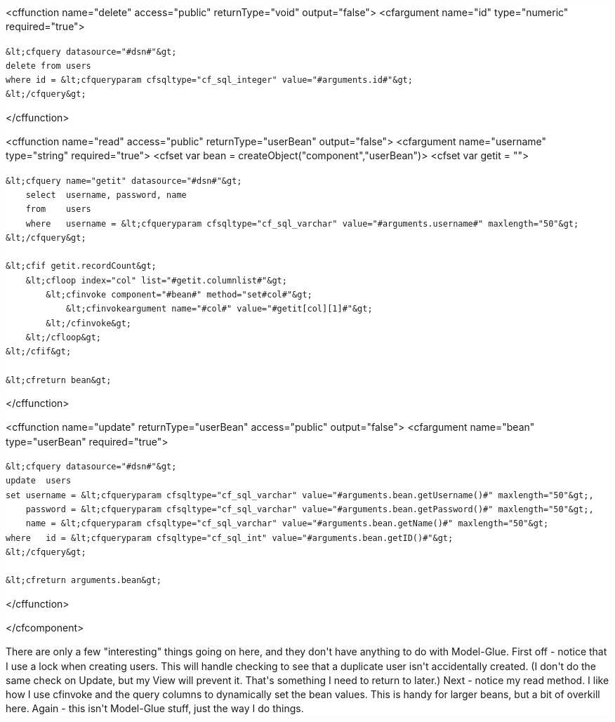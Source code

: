 &lt;cffunction name="delete" access="public" returnType="void" output="false"&gt;
	&lt;cfargument name="id" type="numeric" required="true"&gt;

	&lt;cfquery datasource="#dsn#"&gt;
	delete from users
	where id = &lt;cfqueryparam cfsqltype="cf_sql_integer" value="#arguments.id#"&gt;
	&lt;/cfquery&gt;
	
&lt;/cffunction&gt;
	
&lt;cffunction name="read" access="public" returnType="userBean" output="false"&gt;
	&lt;cfargument name="username" type="string" required="true"&gt;
	&lt;cfset var bean = createObject("component","userBean")&gt;
	&lt;cfset var getit = ""&gt;
	
	&lt;cfquery name="getit" datasource="#dsn#"&gt;
		select 	username, password, name
		from	users
		where	username = &lt;cfqueryparam cfsqltype="cf_sql_varchar" value="#arguments.username#" maxlength="50"&gt;
	&lt;/cfquery&gt;
	
	&lt;cfif getit.recordCount&gt;
		&lt;cfloop index="col" list="#getit.columnlist#"&gt;
			&lt;cfinvoke component="#bean#" method="set#col#"&gt;
				&lt;cfinvokeargument name="#col#" value="#getit[col][1]#"&gt;
			&lt;/cfinvoke&gt;
		&lt;/cfloop&gt;
	&lt;/cfif&gt;
	
	&lt;cfreturn bean&gt;
&lt;/cffunction&gt;

&lt;cffunction name="update" returnType="userBean" access="public" output="false"&gt;
	&lt;cfargument name="bean" type="userBean" required="true"&gt;

	&lt;cfquery datasource="#dsn#"&gt;
	update	users
	set username = &lt;cfqueryparam cfsqltype="cf_sql_varchar" value="#arguments.bean.getUsername()#" maxlength="50"&gt;,
	    password = &lt;cfqueryparam cfsqltype="cf_sql_varchar" value="#arguments.bean.getPassword()#" maxlength="50"&gt;,
	    name = &lt;cfqueryparam cfsqltype="cf_sql_varchar" value="#arguments.bean.getName()#" maxlength="50"&gt;
	where 	id = &lt;cfqueryparam cfsqltype="cf_sql_int" value="#arguments.bean.getID()#"&gt;
	&lt;/cfquery&gt;
	
	&lt;cfreturn arguments.bean&gt;
&lt;/cffunction&gt;
	
&lt;/cfcomponent&gt;
</code>

There are only a few "interesting" things going on here, and they don't have anything to do with Model-Glue. First off - notice that I use a lock when creating users. This will handle checking to see that a duplicate user isn't accidentally created. (I don't do the same check on Update, but my View will prevent it. That's something I need to return to later.) Next - notice my read method. I like how I use cfinvoke and the query columns to dynamically set the bean values. This is handy for larger beans, but a bit of overkill here. Again - this isn't Model-Glue stuff, just the way I do things.
